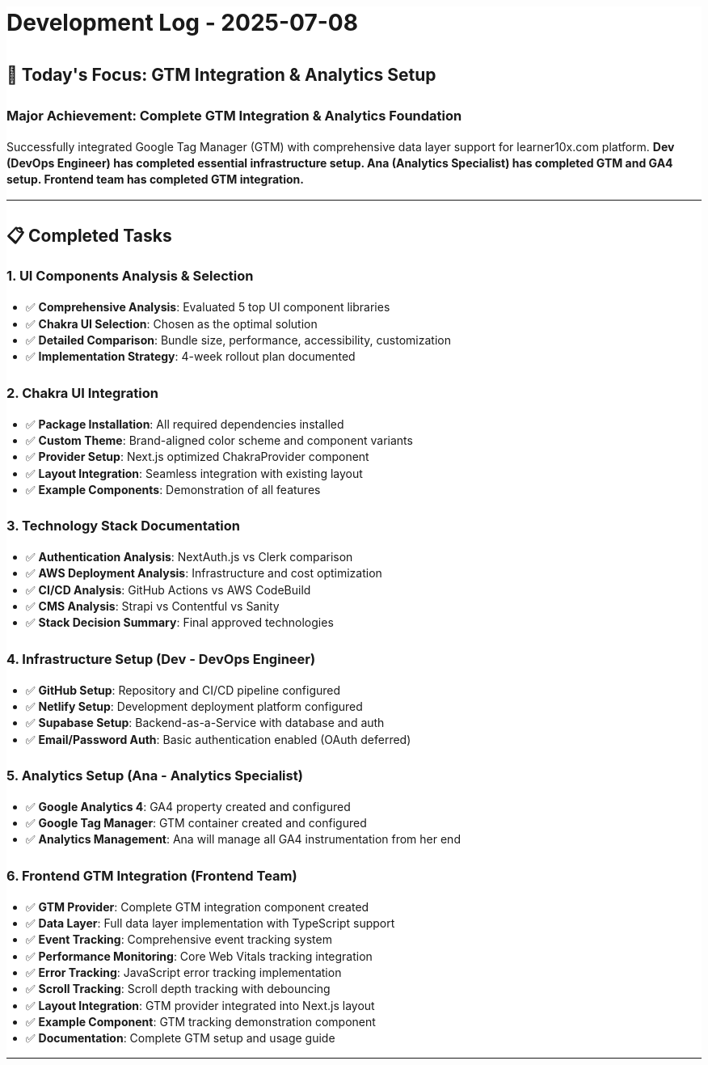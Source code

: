 # Development Log - 2025-07-08

## 🎯 **Today's Focus: GTM Integration & Analytics Setup**

### **Major Achievement: Complete GTM Integration & Analytics Foundation**

Successfully integrated Google Tag Manager (GTM) with comprehensive data layer support for learner10x.com platform. **Dev (DevOps Engineer) has completed essential infrastructure setup. Ana (Analytics Specialist) has completed GTM and GA4 setup. Frontend team has completed GTM integration.**

---

## 📋 **Completed Tasks**

### **1. UI Components Analysis & Selection**
- ✅ **Comprehensive Analysis**: Evaluated 5 top UI component libraries
- ✅ **Chakra UI Selection**: Chosen as the optimal solution
- ✅ **Detailed Comparison**: Bundle size, performance, accessibility, customization
- ✅ **Implementation Strategy**: 4-week rollout plan documented

### **2. Chakra UI Integration**
- ✅ **Package Installation**: All required dependencies installed
- ✅ **Custom Theme**: Brand-aligned color scheme and component variants
- ✅ **Provider Setup**: Next.js optimized ChakraProvider component
- ✅ **Layout Integration**: Seamless integration with existing layout
- ✅ **Example Components**: Demonstration of all features

### **3. Technology Stack Documentation**
- ✅ **Authentication Analysis**: NextAuth.js vs Clerk comparison
- ✅ **AWS Deployment Analysis**: Infrastructure and cost optimization
- ✅ **CI/CD Analysis**: GitHub Actions vs AWS CodeBuild
- ✅ **CMS Analysis**: Strapi vs Contentful vs Sanity
- ✅ **Stack Decision Summary**: Final approved technologies

### **4. Infrastructure Setup (Dev - DevOps Engineer)**
- ✅ **GitHub Setup**: Repository and CI/CD pipeline configured
- ✅ **Netlify Setup**: Development deployment platform configured
- ✅ **Supabase Setup**: Backend-as-a-Service with database and auth
- ✅ **Email/Password Auth**: Basic authentication enabled (OAuth deferred)

### **5. Analytics Setup (Ana - Analytics Specialist)**
- ✅ **Google Analytics 4**: GA4 property created and configured
- ✅ **Google Tag Manager**: GTM container created and configured
- ✅ **Analytics Management**: Ana will manage all GA4 instrumentation from her end

### **6. Frontend GTM Integration (Frontend Team)**
- ✅ **GTM Provider**: Complete GTM integration component created
- ✅ **Data Layer**: Full data layer implementation with TypeScript support
- ✅ **Event Tracking**: Comprehensive event tracking system
- ✅ **Performance Monitoring**: Core Web Vitals tracking integration
- ✅ **Error Tracking**: JavaScript error tracking implementation
- ✅ **Scroll Tracking**: Scroll depth tracking with debouncing
- ✅ **Layout Integration**: GTM provider integrated into Next.js layout
- ✅ **Example Component**: GTM tracking demonstration component
- ✅ **Documentation**: Complete GTM setup and usage guide

---